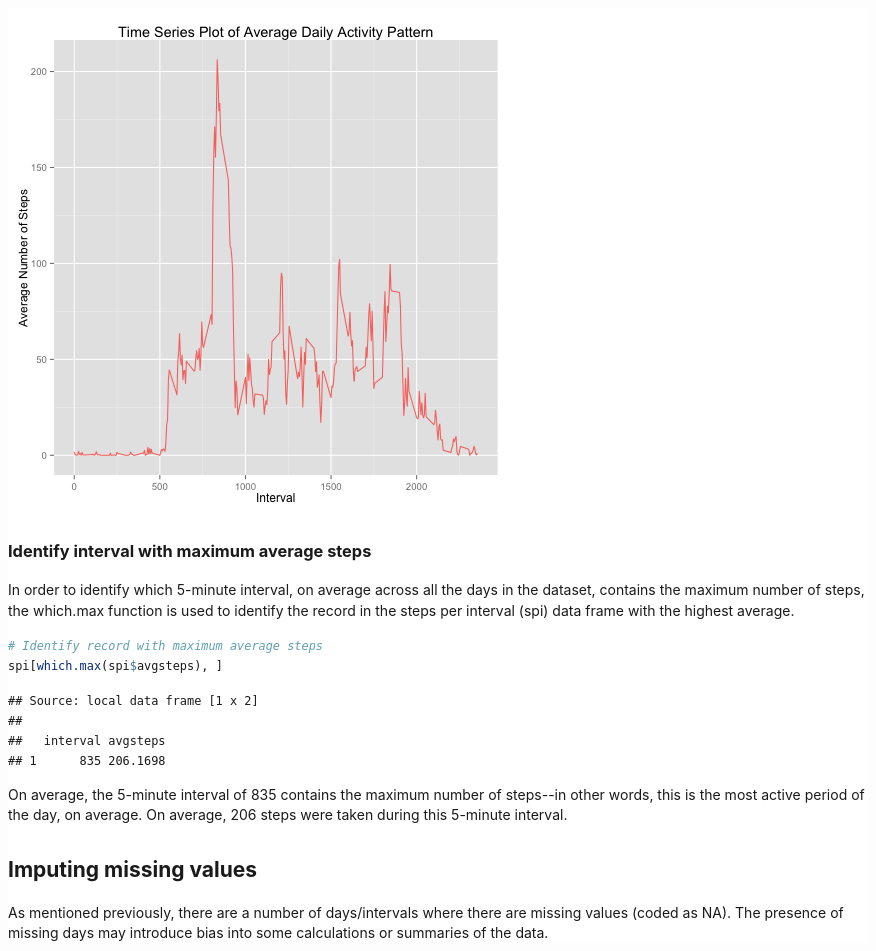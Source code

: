 ![plot of chunk unnamed-chunk-6](figure/unnamed-chunk-6-1.png) 

### Identify interval with maximum average steps
In order to identify which 5-minute interval, on average across all the days in 
the dataset, contains the maximum number of steps, the which.max function is 
used to identify the record in the steps per interval (spi) data frame with the 
highest average.


```r
# Identify record with maximum average steps
spi[which.max(spi$avgsteps), ]
```

```
## Source: local data frame [1 x 2]
## 
##   interval avgsteps
## 1      835 206.1698
```

On average, the 5-minute interval of 835 
contains the maximum number of steps--in other words, this is the most active 
period of the day, on average. On average, 
206 steps were taken 
during this 5-minute interval.

## Imputing missing values
As mentioned previously, there are a number of days/intervals where there are 
missing values (coded as NA). The presence of missing days may introduce bias 
into some calculations or summaries of the data.
